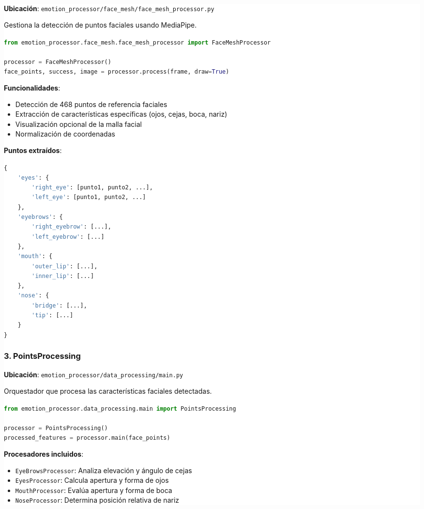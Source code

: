 **Ubicación**: `emotion_processor/face_mesh/face_mesh_processor.py`

Gestiona la detección de puntos faciales usando MediaPipe.

```python
from emotion_processor.face_mesh.face_mesh_processor import FaceMeshProcessor

processor = FaceMeshProcessor()
face_points, success, image = processor.process(frame, draw=True)
```

**Funcionalidades**:
- Detección de 468 puntos de referencia faciales
- Extracción de características específicas (ojos, cejas, boca, nariz)
- Visualización opcional de la malla facial
- Normalización de coordenadas

**Puntos extraídos**:
```python
{
    'eyes': {
        'right_eye': [punto1, punto2, ...],
        'left_eye': [punto1, punto2, ...]
    },
    'eyebrows': {
        'right_eyebrow': [...],
        'left_eyebrow': [...]
    },
    'mouth': {
        'outer_lip': [...],
        'inner_lip': [...]
    },
    'nose': {
        'bridge': [...],
        'tip': [...]
    }
}
```

### 3. PointsProcessing

**Ubicación**: `emotion_processor/data_processing/main.py`

Orquestador que procesa las características faciales detectadas.

```python
from emotion_processor.data_processing.main import PointsProcessing

processor = PointsProcessing()
processed_features = processor.main(face_points)
```

**Procesadores incluidos**:
- `EyeBrowsProcessor`: Analiza elevación y ángulo de cejas
- `EyesProcessor`: Calcula apertura y forma de ojos
- `MouthProcessor`: Evalúa apertura y forma de boca
- `NoseProcessor`: Determina posición relativa de nariz
